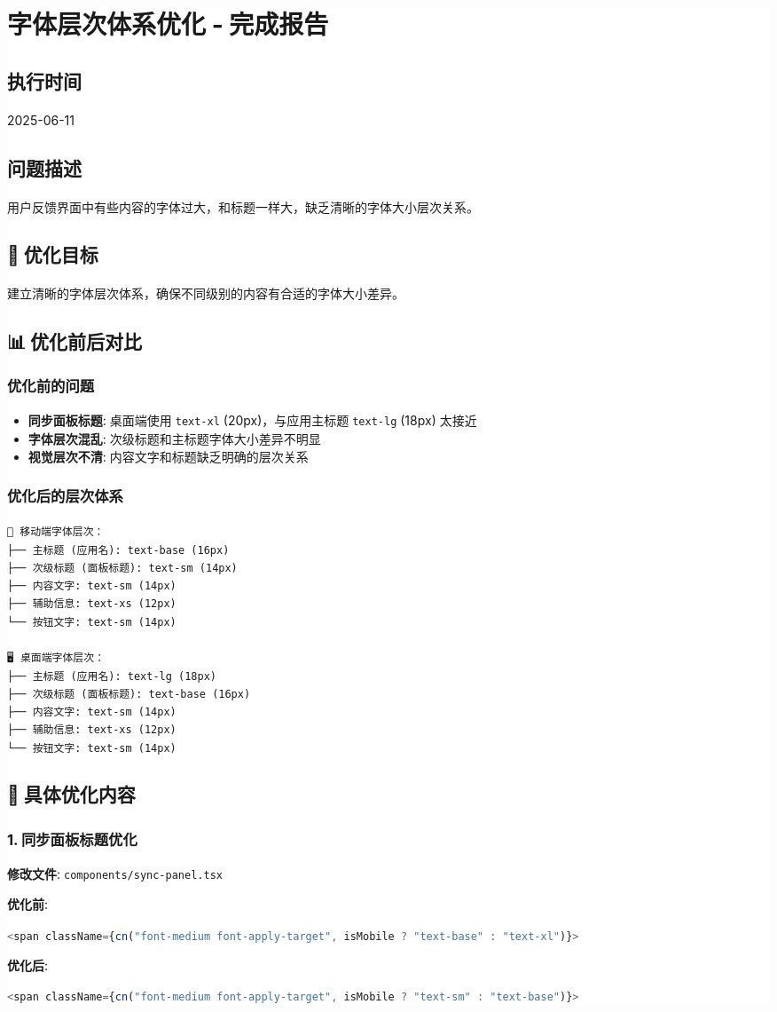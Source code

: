 # 字体层次体系优化 - 完成报告

## 执行时间
2025-06-11

## 问题描述
用户反馈界面中有些内容的字体过大，和标题一样大，缺乏清晰的字体大小层次关系。

## 🎯 优化目标
建立清晰的字体层次体系，确保不同级别的内容有合适的字体大小差异。

## 📊 优化前后对比

### 优化前的问题
- **同步面板标题**: 桌面端使用 `text-xl` (20px)，与应用主标题 `text-lg` (18px) 太接近
- **字体层次混乱**: 次级标题和主标题字体大小差异不明显
- **视觉层次不清**: 内容文字和标题缺乏明确的层次关系

### 优化后的层次体系
```
📱 移动端字体层次：
├── 主标题 (应用名): text-base (16px)
├── 次级标题 (面板标题): text-sm (14px) 
├── 内容文字: text-sm (14px)
├── 辅助信息: text-xs (12px)
└── 按钮文字: text-sm (14px)

🖥️ 桌面端字体层次：
├── 主标题 (应用名): text-lg (18px)
├── 次级标题 (面板标题): text-base (16px)
├── 内容文字: text-sm (14px) 
├── 辅助信息: text-xs (12px)
└── 按钮文字: text-sm (14px)
```

## 🔧 具体优化内容

### 1. 同步面板标题优化
**修改文件**: `components/sync-panel.tsx`

**优化前**:
```typescript
<span className={cn("font-medium font-apply-target", isMobile ? "text-base" : "text-xl")}>
```

**优化后**:
```typescript
<span className={cn("font-medium font-apply-target", isMobile ? "text-sm" : "text-base")}>
```
